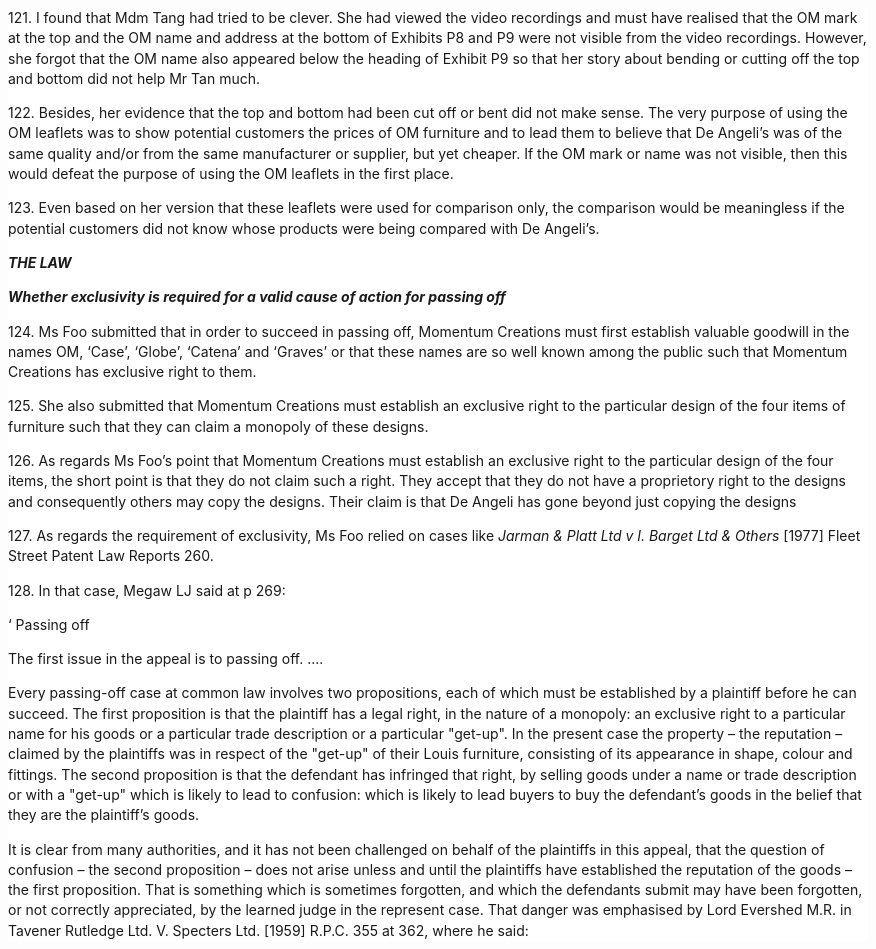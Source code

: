 121\. I found that Mdm Tang had tried to be clever. She had viewed the video recordings and must have realised that the OM mark at the top and the OM name and address at the bottom of Exhibits P8 and P9 were not visible from the video recordings. However, she forgot that the OM name also appeared below the heading of Exhibit P9 so that her story about bending or cutting off the top and bottom did not help Mr Tan much. 

122\. Besides, her evidence that the top and bottom had been cut off or bent did not make sense. The very purpose of using the OM leaflets was to show potential customers the prices of OM furniture and to lead them to believe that De Angeli’s was of the same quality and/or from the same manufacturer or supplier, but yet cheaper. If the OM mark or name was not visible, then this would defeat the purpose of using the OM leaflets in the first place. 

123\. Even based on her version that these leaflets were used for comparison only, the comparison would be meaningless if the potential customers did not know whose products were being compared with De Angeli’s. 

**_THE LAW_** 

**_Whether exclusivity is required for a valid cause of action for passing off_** 

124\. Ms Foo submitted that in order to succeed in passing off, Momentum Creations must first establish valuable goodwill in the names OM, ‘Case’, ‘Globe’, ‘Catena’ and ‘Graves’ or that these names are so well known among the public such that Momentum Creations has exclusive right to them. 

125\. She also submitted that Momentum Creations must establish an exclusive right to the particular design of the four items of furniture such that they can claim a monopoly of these designs. 

126\. As regards Ms Foo’s point that Momentum Creations must establish an exclusive right to the particular design of the four items, the short point is that they do not claim such a right. They accept that they do not have a proprietory right to the designs and consequently others may copy the designs. Their claim is that De Angeli has gone beyond just copying the designs 


127\. As regards the requirement of exclusivity, Ms Foo relied on cases like _Jarman & Platt Ltd v I. Barget Ltd & Others_ [1977] Fleet Street Patent Law Reports 260. 

128\. In that case, Megaw LJ said at p 269: 

 ‘ Passing off 

 The first issue in the appeal is to passing off. .... 

 Every passing-off case at common law involves two propositions, each of which must be established by a plaintiff before he can succeed. The first proposition is that the plaintiff has a legal right, in the nature of a monopoly: an exclusive right to a particular name for his goods or a particular trade description or a particular "get-up". In the present case the property – the reputation – claimed by the plaintiffs was in respect of the "get-up" of their Louis furniture, consisting of its appearance in shape, colour and fittings. The second proposition is that the defendant has infringed that right, by selling goods under a name or trade description or with a "get-up" which is likely to lead to confusion: which is likely to lead buyers to buy the defendant’s goods in the belief that they are the plaintiff’s goods. 

 It is clear from many authorities, and it has not been challenged on behalf of the plaintiffs in this appeal, that the question of confusion – the second proposition – does not arise unless and until the plaintiffs have established the reputation of the goods – the first proposition. That is something which is sometimes forgotten, and which the defendants submit may have been forgotten, or not correctly appreciated, by the learned judge in the represent case. That danger was emphasised by Lord Evershed M.R. in Tavener Rutledge Ltd. V. Specters Ltd. [1959] R.P.C. 355 at 362, where he said: 
